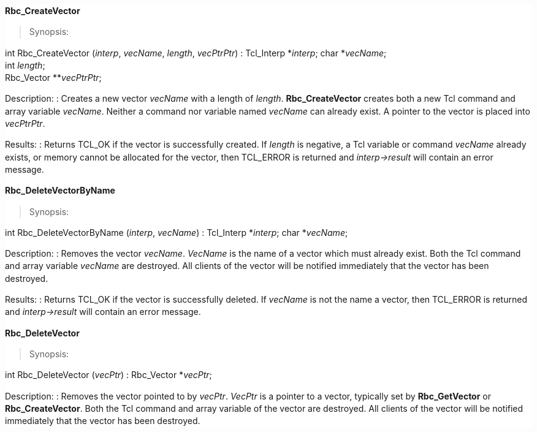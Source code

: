 __Rbc\_CreateVector__  

> Synopsis:  

int Rbc\_CreateVector (*interp*, *vecName*, *length*, *vecPtrPtr*)
:   Tcl\_Interp \**interp*;
    char \**vecName*;  
    int *length*;  
    Rbc\_Vector \*\**vecPtrPtr*;  

Description:
:   Creates a new vector *vecName* with a length of *length*\.
    __Rbc\_CreateVector__ creates both a new Tcl command and array
    variable *vecName*\.  Neither a command nor variable named
    *vecName* can already exist\.  A pointer to the vector is
    placed into *vecPtrPtr*\.  

Results:
:   Returns TCL\_OK if the vector is successfully created\.  If
    *length* is negative, a Tcl variable or command *vecName*
    already exists, or memory cannot be allocated for the
    vector, then TCL\_ERROR is returned and *interp\-\>result* will
    contain an error message\.  

__Rbc\_DeleteVectorByName__  

> Synopsis:  

int Rbc\_DeleteVectorByName (*interp*, *vecName*)
:   Tcl\_Interp \**interp*;
    char \**vecName*;  

Description:
:   Removes the vector *vecName*\.  *VecName* is the name of a
    vector which must already exist\.  Both the Tcl command and
    array variable *vecName* are destroyed\.  All clients of the
    vector will be notified immediately that the vector has
    been destroyed\.  

Results:
:   Returns TCL\_OK if the vector is successfully deleted\.  If
    *vecName* is not the name a vector, then TCL\_ERROR is
    returned and *interp\-\>result* will contain an error message\.

__Rbc\_DeleteVector__  

> Synopsis:  

int Rbc\_DeleteVector (*vecPtr*)
:   Rbc\_Vector \**vecPtr*;

Description:
:   Removes the vector pointed to by *vecPtr*\.  *VecPtr* is a
    pointer to a vector, typically set by __Rbc\_GetVector__ or
    __Rbc\_CreateVector__\.  Both the Tcl command and array variable
    of the vector are destroyed\.  All clients of the vector
    will be notified immediately that the vector has been
    destroyed\.  
